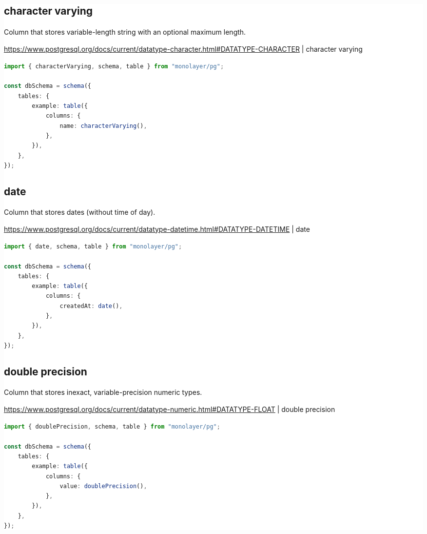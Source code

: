 ## character varying

Column that stores variable-length string with an optional maximum length.

https://www.postgresql.org/docs/current/datatype-character.html#DATATYPE-CHARACTER | character varying

```ts
import { characterVarying, schema, table } from "monolayer/pg";

const dbSchema = schema({
	tables: {
		example: table({
			columns: {
				name: characterVarying(),
			},
		}),
	},
});
```

## date

Column that stores dates (without time of day).

https://www.postgresql.org/docs/current/datatype-datetime.html#DATATYPE-DATETIME | date

```ts
import { date, schema, table } from "monolayer/pg";

const dbSchema = schema({
	tables: {
		example: table({
			columns: {
				createdAt: date(),
			},
		}),
	},
});
```

## double precision

Column that stores inexact, variable-precision numeric types.

https://www.postgresql.org/docs/current/datatype-numeric.html#DATATYPE-FLOAT | double precision

```ts
import { doublePrecision, schema, table } from "monolayer/pg";

const dbSchema = schema({
	tables: {
		example: table({
			columns: {
				value: doublePrecision(),
			},
		}),
	},
});
```
